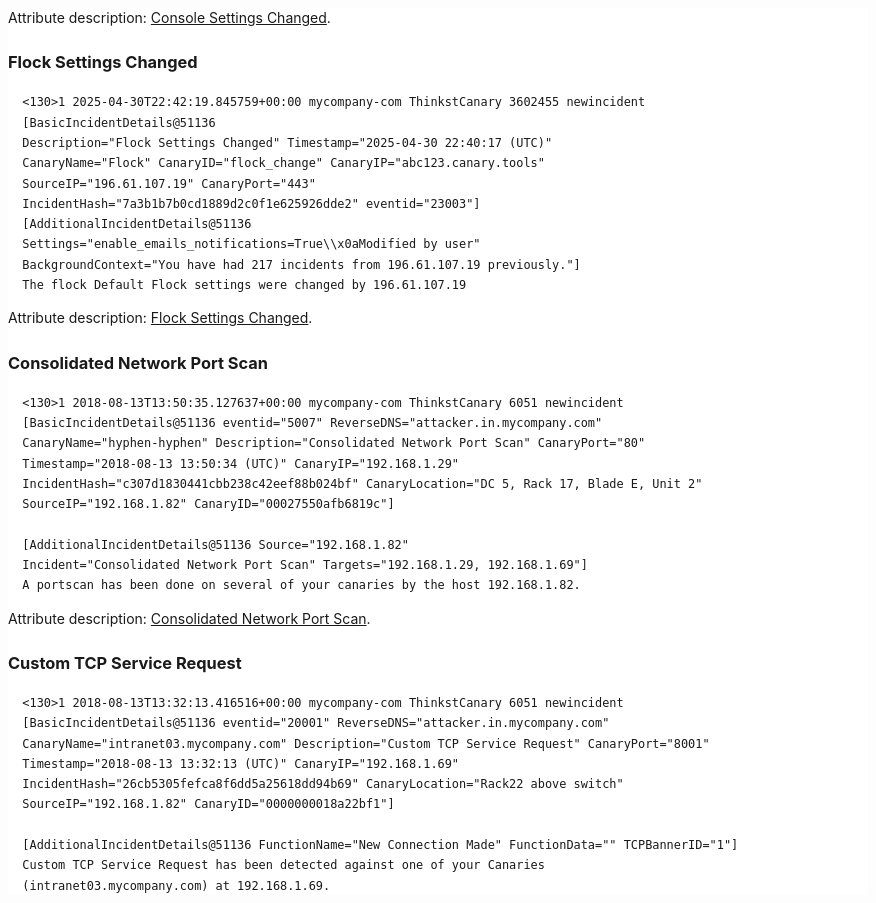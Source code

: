 Attribute description: [Console Settings Changed](/incidents/incident-objects.html#console-settings-changed).

### Flock Settings Changed

```
  <130>1 2025-04-30T22:42:19.845759+00:00 mycompany-com ThinkstCanary 3602455 newincident
  [BasicIncidentDetails@51136
  Description="Flock Settings Changed" Timestamp="2025-04-30 22:40:17 (UTC)"
  CanaryName="Flock" CanaryID="flock_change" CanaryIP="abc123.canary.tools"
  SourceIP="196.61.107.19" CanaryPort="443"
  IncidentHash="7a3b1b7b0cd1889d2c0f1e625926dde2" eventid="23003"]
  [AdditionalIncidentDetails@51136
  Settings="enable_emails_notifications=True\\x0aModified by user"
  BackgroundContext="You have had 217 incidents from 196.61.107.19 previously."]
  The flock Default Flock settings were changed by 196.61.107.19
```

Attribute description: [Flock Settings Changed](/incidents/incident-objects.html#flock-settings-changed).

### Consolidated Network Port Scan

```
  <130>1 2018-08-13T13:50:35.127637+00:00 mycompany-com ThinkstCanary 6051 newincident
  [BasicIncidentDetails@51136 eventid="5007" ReverseDNS="attacker.in.mycompany.com"
  CanaryName="hyphen-hyphen" Description="Consolidated Network Port Scan" CanaryPort="80"
  Timestamp="2018-08-13 13:50:34 (UTC)" CanaryIP="192.168.1.29"
  IncidentHash="c307d1830441cbb238c42eef88b024bf" CanaryLocation="DC 5, Rack 17, Blade E, Unit 2"
  SourceIP="192.168.1.82" CanaryID="00027550afb6819c"]

  [AdditionalIncidentDetails@51136 Source="192.168.1.82"
  Incident="Consolidated Network Port Scan" Targets="192.168.1.29, 192.168.1.69"]
  A portscan has been done on several of your canaries by the host 192.168.1.82.
```

Attribute description: [Consolidated Network Port Scan](/incidents/incident-objects.html#consolidated-network-port-scan).

### Custom TCP Service Request

```
  <130>1 2018-08-13T13:32:13.416516+00:00 mycompany-com ThinkstCanary 6051 newincident
  [BasicIncidentDetails@51136 eventid="20001" ReverseDNS="attacker.in.mycompany.com"
  CanaryName="intranet03.mycompany.com" Description="Custom TCP Service Request" CanaryPort="8001"
  Timestamp="2018-08-13 13:32:13 (UTC)" CanaryIP="192.168.1.69"
  IncidentHash="26cb5305fefca8f6dd5a25618dd94b69" CanaryLocation="Rack22 above switch"
  SourceIP="192.168.1.82" CanaryID="0000000018a22bf1"]

  [AdditionalIncidentDetails@51136 FunctionName="New Connection Made" FunctionData="" TCPBannerID="1"]
  Custom TCP Service Request has been detected against one of your Canaries
  (intranet03.mycompany.com) at 192.168.1.69.
```
